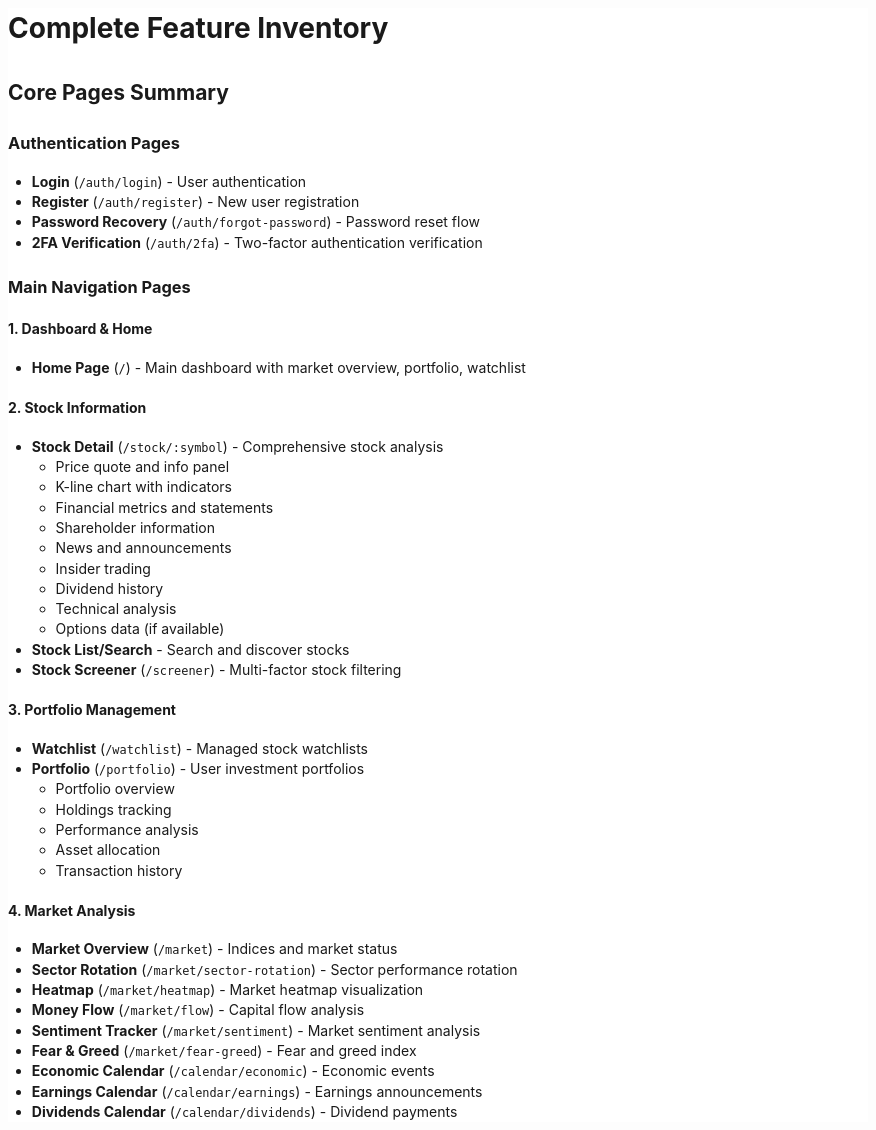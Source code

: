 # Complete Feature Inventory

## Core Pages Summary

### Authentication Pages
- **Login** (`/auth/login`) - User authentication
- **Register** (`/auth/register`) - New user registration
- **Password Recovery** (`/auth/forgot-password`) - Password reset flow
- **2FA Verification** (`/auth/2fa`) - Two-factor authentication verification

### Main Navigation Pages

#### 1. Dashboard & Home
- **Home Page** (`/`) - Main dashboard with market overview, portfolio, watchlist

#### 2. Stock Information
- **Stock Detail** (`/stock/:symbol`) - Comprehensive stock analysis
  - Price quote and info panel
  - K-line chart with indicators
  - Financial metrics and statements
  - Shareholder information
  - News and announcements
  - Insider trading
  - Dividend history
  - Technical analysis
  - Options data (if available)
- **Stock List/Search** - Search and discover stocks
- **Stock Screener** (`/screener`) - Multi-factor stock filtering

#### 3. Portfolio Management
- **Watchlist** (`/watchlist`) - Managed stock watchlists
- **Portfolio** (`/portfolio`) - User investment portfolios
  - Portfolio overview
  - Holdings tracking
  - Performance analysis
  - Asset allocation
  - Transaction history

#### 4. Market Analysis
- **Market Overview** (`/market`) - Indices and market status
- **Sector Rotation** (`/market/sector-rotation`) - Sector performance rotation
- **Heatmap** (`/market/heatmap`) - Market heatmap visualization
- **Money Flow** (`/market/flow`) - Capital flow analysis
- **Sentiment Tracker** (`/market/sentiment`) - Market sentiment analysis
- **Fear & Greed** (`/market/fear-greed`) - Fear and greed index
- **Economic Calendar** (`/calendar/economic`) - Economic events
- **Earnings Calendar** (`/calendar/earnings`) - Earnings announcements
- **Dividends Calendar** (`/calendar/dividends`) - Dividend payments
